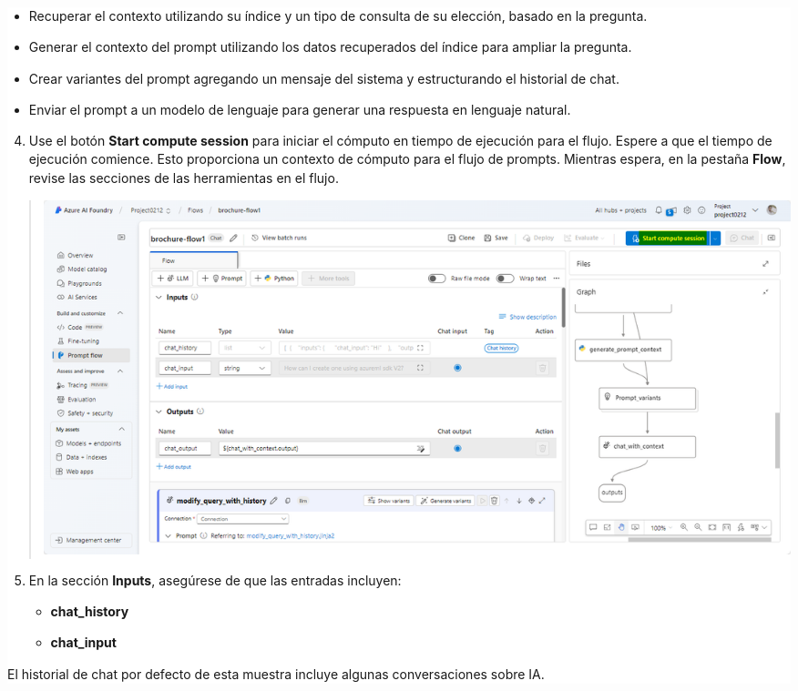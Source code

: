 - Recuperar el contexto utilizando su índice y un tipo de consulta de su
  elección, basado en la pregunta.

- Generar el contexto del prompt utilizando los datos recuperados del
  índice para ampliar la pregunta.

- Crear variantes del prompt agregando un mensaje del sistema y
  estructurando el historial de chat.

- Enviar el prompt a un modelo de lenguaje para generar una respuesta en
  lenguaje natural.

4.  Use el botón **Start compute session** para iniciar el cómputo en
    tiempo de ejecución para el flujo. Espere a que el tiempo de
    ejecución comience. Esto proporciona un contexto de cómputo para el
    flujo de prompts. Mientras espera, en la pestaña **Flow**, revise
    las secciones de las herramientas en el flujo.

> ![](./media/image45.png)

5.  En la sección **Inputs**, asegúrese de que las entradas incluyen:

    - **chat_history**

    - **chat_input**

El historial de chat por defecto de esta muestra incluye algunas
conversaciones sobre IA.
